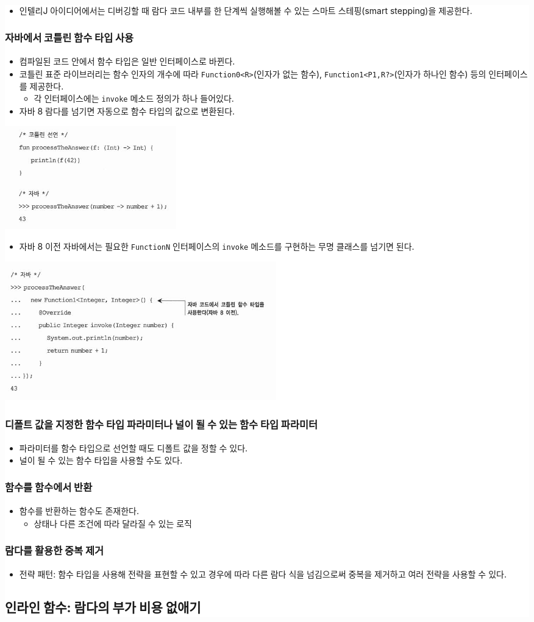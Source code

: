 - 인텔리J 아이디어에서는 디버깅할 때 람다 코드 내부를 한 단계씩 실행해볼 수 있는 스마트 스테핑(smart stepping)을 제공한다.

### 자바에서 코틀린 함수 타입 사용

- 컴파일된 코드 안에서 함수 타입은 일반 인터페이스로 바뀐다.
- 코틀린 표준 라이브러리는 함수 인자의 개수에 따라 `Function0<R>`(인자가 없는 함수), `Function1<P1,R?>`(인자가 하나인 함수) 등의 인터페이스를 제공한다.
	- 각 인터페이스에는 `invoke` 메소드 정의가 하나 들어있다.
- 자바 8 람다를 넘기면 자동으로 함수 타입의 값으로 변환된다.

![](assets/Pasted%20image%2020230320191001.png)

- 자바 8 이전 자바에서는 필요한 `FunctionN` 인터페이스의 `invoke` 메소드를 구현하는 무명 클래스를 넘기면 된다.

![](assets/Pasted%20image%2020230320191006.png)

### 디폴트 값을 지정한 함수 타입 파라미터나 널이 될 수 있는 함수 타입 파라미터

- 파라미터를 함수 타입으로 선언할 때도 디폴트 값을 정할 수 있다.
- 널이 될 수 있는 함수 타입을 사용할 수도 있다.

### 함수를 함수에서 반환

- 함수를 반환하는 함수도 존재한다.
	- 상태나 다른 조건에 따라 달라질 수 있는 로직

### 람다를 활용한 중복 제거

- 전략 패턴: 함수 타입을 사용해 전략을 표현할 수 있고 경우에 따라 다른 람다 식을 넘김으로써 중복을 제거하고 여러 전략을 사용할 수 있다.

## 인라인 함수: 람다의 부가 비용 없애기
